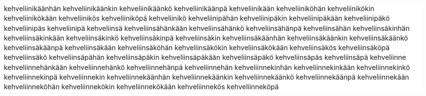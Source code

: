 kehveliinikäänhän
kehveliinikäänkin
kehveliinikäänkö
kehveliinikäänpä
kehveliinikään
kehveliiniköhän
kehveliinikökin
kehveliinikökään
kehveliinikös
kehveliiniköpä
kehveliinikö
kehveliinipähän
kehveliinipäkin
kehveliinipäkään
kehveliinipäkö
kehveliinipäs
kehveliinipä
kehveliinsä
kehveliinsähänkään
kehveliinsähänkö
kehveliinsähänpä
kehveliinsähän
kehveliinsäkinhän
kehveliinsäkinkään
kehveliinsäkinkö
kehveliinsäkinpä
kehveliinsäkin
kehveliinsäkäänhän
kehveliinsäkäänkin
kehveliinsäkäänkö
kehveliinsäkäänpä
kehveliinsäkään
kehveliinsäköhän
kehveliinsäkökin
kehveliinsäkökään
kehveliinsäkös
kehveliinsäköpä
kehveliinsäkö
kehveliinsäpähän
kehveliinsäpäkin
kehveliinsäpäkään
kehveliinsäpäkö
kehveliinsäpäs
kehveliinsäpä
kehveliinne
kehveliinnehänkään
kehveliinnehänkö
kehveliinnehänpä
kehveliinnehän
kehveliinnekinhän
kehveliinnekinkään
kehveliinnekinkö
kehveliinnekinpä
kehveliinnekin
kehveliinnekäänhän
kehveliinnekäänkin
kehveliinnekäänkö
kehveliinnekäänpä
kehveliinnekään
kehveliinneköhän
kehveliinnekökin
kehveliinnekökään
kehveliinnekös
kehveliinneköpä